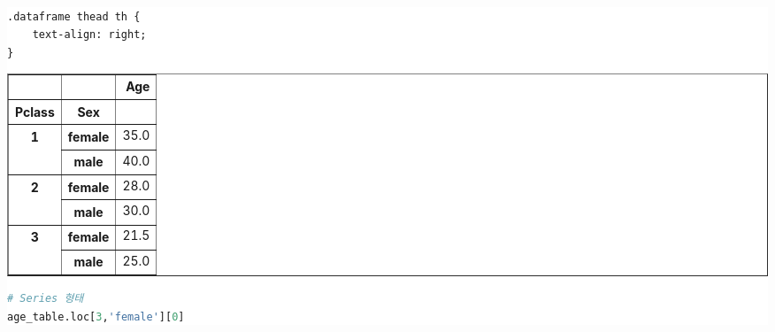     .dataframe thead th {
        text-align: right;
    }
</style>
<table border="1" class="dataframe">
  <thead>
    <tr style="text-align: right;">
      <th></th>
      <th></th>
      <th>Age</th>
    </tr>
    <tr>
      <th>Pclass</th>
      <th>Sex</th>
      <th></th>
    </tr>
  </thead>
  <tbody>
    <tr>
      <th rowspan="2" valign="top">1</th>
      <th>female</th>
      <td>35.0</td>
    </tr>
    <tr>
      <th>male</th>
      <td>40.0</td>
    </tr>
    <tr>
      <th rowspan="2" valign="top">2</th>
      <th>female</th>
      <td>28.0</td>
    </tr>
    <tr>
      <th>male</th>
      <td>30.0</td>
    </tr>
    <tr>
      <th rowspan="2" valign="top">3</th>
      <th>female</th>
      <td>21.5</td>
    </tr>
    <tr>
      <th>male</th>
      <td>25.0</td>
    </tr>
  </tbody>
</table>
</div>




```python
# Series 형태
age_table.loc[3,'female'][0]
```
